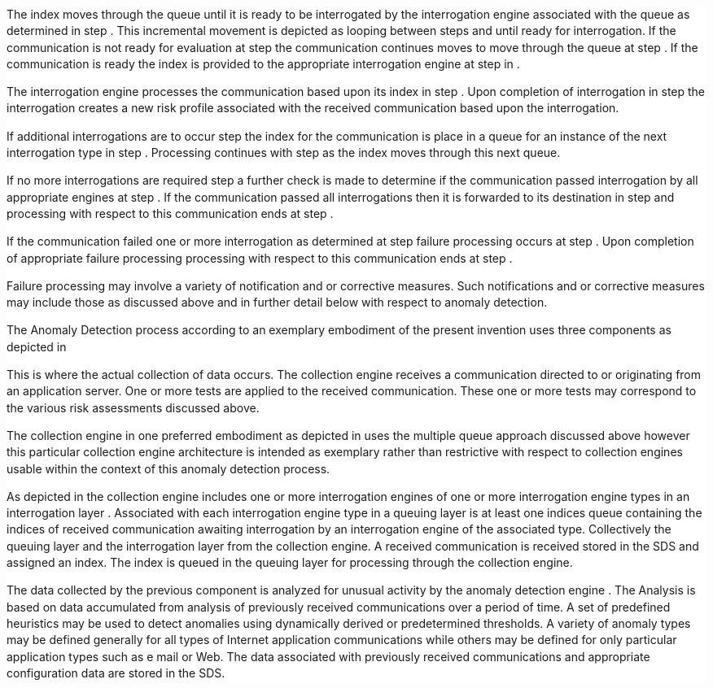 The index moves through the queue until it is ready to be interrogated by the interrogation engine associated with the queue as determined in step . This incremental movement is depicted as looping between steps and until ready for interrogation. If the communication is not ready for evaluation at step the communication continues moves to move through the queue at step . If the communication is ready the index is provided to the appropriate interrogation engine at step in .

The interrogation engine processes the communication based upon its index in step . Upon completion of interrogation in step the interrogation creates a new risk profile associated with the received communication based upon the interrogation.

If additional interrogations are to occur step the index for the communication is place in a queue for an instance of the next interrogation type in step . Processing continues with step as the index moves through this next queue.

If no more interrogations are required step a further check is made to determine if the communication passed interrogation by all appropriate engines at step . If the communication passed all interrogations then it is forwarded to its destination in step and processing with respect to this communication ends at step .

If the communication failed one or more interrogation as determined at step failure processing occurs at step . Upon completion of appropriate failure processing processing with respect to this communication ends at step .

Failure processing may involve a variety of notification and or corrective measures. Such notifications and or corrective measures may include those as discussed above and in further detail below with respect to anomaly detection.

The Anomaly Detection process according to an exemplary embodiment of the present invention uses three components as depicted in 

This is where the actual collection of data occurs. The collection engine receives a communication directed to or originating from an application server. One or more tests are applied to the received communication. These one or more tests may correspond to the various risk assessments discussed above.

The collection engine in one preferred embodiment as depicted in uses the multiple queue approach discussed above however this particular collection engine architecture is intended as exemplary rather than restrictive with respect to collection engines usable within the context of this anomaly detection process.

As depicted in the collection engine includes one or more interrogation engines of one or more interrogation engine types in an interrogation layer . Associated with each interrogation engine type in a queuing layer is at least one indices queue containing the indices of received communication awaiting interrogation by an interrogation engine of the associated type. Collectively the queuing layer and the interrogation layer from the collection engine. A received communication is received stored in the SDS and assigned an index. The index is queued in the queuing layer for processing through the collection engine.

The data collected by the previous component is analyzed for unusual activity by the anomaly detection engine . The Analysis is based on data accumulated from analysis of previously received communications over a period of time. A set of predefined heuristics may be used to detect anomalies using dynamically derived or predetermined thresholds. A variety of anomaly types may be defined generally for all types of Internet application communications while others may be defined for only particular application types such as e mail or Web. The data associated with previously received communications and appropriate configuration data are stored in the SDS.
